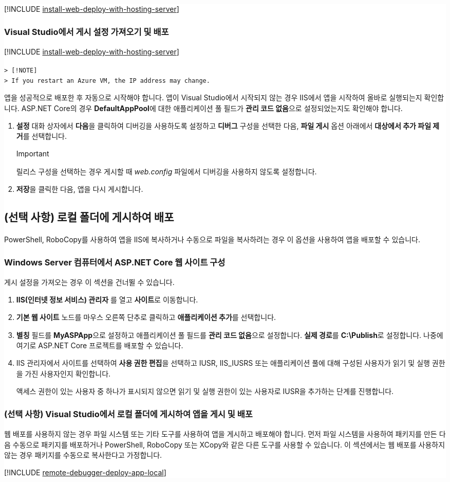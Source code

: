 [!INCLUDE [install-web-deploy-with-hosting-server](../deployment/includes/create-publish-settings-iis.md)]

### <a name="import-the-publish-settings-in-visual-studio-and-deploy"></a>Visual Studio에서 게시 설정 가져오기 및 배포

[!INCLUDE [install-web-deploy-with-hosting-server](../deployment/includes/import-publish-settings-vs.md)]

    > [!NOTE]
    > If you restart an Azure VM, the IP address may change.

앱을 성공적으로 배포한 후 자동으로 시작해야 합니다. 앱이 Visual Studio에서 시작되지 않는 경우 IIS에서 앱을 시작하여 올바로 실행되는지 확인합니다. ASP.NET Core의 경우 **DefaultAppPool**에 대한 애플리케이션 풀 필드가 **관리 코드 없음**으로 설정되었는지도 확인해야 합니다.

1. **설정** 대화 상자에서 **다음**을 클릭하여 디버깅을 사용하도록 설정하고 **디버그** 구성을 선택한 다음, **파일 게시** 옵션 아래에서 **대상에서 추가 파일 제거**를 선택합니다.

    > [!IMPORTANT]
    > 릴리스 구성을 선택하는 경우 게시할 때 *web.config* 파일에서 디버깅을 사용하지 않도록 설정합니다.

1. **저장**을 클릭한 다음, 앱을 다시 게시합니다.

## <a name="optional-deploy-by-publishing-to-a-local-folder"></a>(선택 사항) 로컬 폴더에 게시하여 배포

PowerShell, RoboCopy를 사용하여 앱을 IIS에 복사하거나 수동으로 파일을 복사하려는 경우 이 옵션을 사용하여 앱을 배포할 수 있습니다.

### <a name="configure-the-aspnet-core-web-site-on-the-windows-server-computer"></a><a name="BKMK_deploy_asp_net"></a> Windows Server 컴퓨터에서 ASP.NET Core 웹 사이트 구성

게시 설정을 가져오는 경우 이 섹션을 건너뛸 수 있습니다.

1. **IIS(인터넷 정보 서비스) 관리자** 를 열고 **사이트**로 이동합니다.

2. **기본 웹 사이트** 노드를 마우스 오른쪽 단추로 클릭하고 **애플리케이션 추가**를 선택합니다.

3. **별칭** 필드를 **MyASPApp**으로 설정하고 애플리케이션 풀 필드를 **관리 코드 없음**으로 설정합니다. **실제 경로**를 **C:\Publish**로 설정합니다. 나중에 여기로 ASP.NET Core 프로젝트를 배포할 수 있습니다.

4. IIS 관리자에서 사이트를 선택하여 **사용 권한 편집**을 선택하고 IUSR, IIS_IUSRS 또는 애플리케이션 풀에 대해 구성된 사용자가 읽기 및 실행 권한을 가진 사용자인지 확인합니다.

    액세스 권한이 있는 사용자 중 하나가 표시되지 않으면 읽기 및 실행 권한이 있는 사용자로 IUSR을 추가하는 단계를 진행합니다.

### <a name="optional-publish-and-deploy-the-app-by-publishing-to-a-local-folder-from-visual-studio"></a>(선택 사항) Visual Studio에서 로컬 폴더에 게시하여 앱을 게시 및 배포

웹 배포를 사용하지 않는 경우 파일 시스템 또는 기타 도구를 사용하여 앱을 게시하고 배포해야 합니다. 먼저 파일 시스템을 사용하여 패키지를 만든 다음 수동으로 패키지를 배포하거나 PowerShell, RoboCopy 또는 XCopy와 같은 다른 도구를 사용할 수 있습니다. 이 섹션에서는 웹 배포를 사용하지 않는 경우 패키지를 수동으로 복사한다고 가정합니다.

[!INCLUDE [remote-debugger-deploy-app-local](../debugger/includes/remote-debugger-deploy-app-local.md)]
